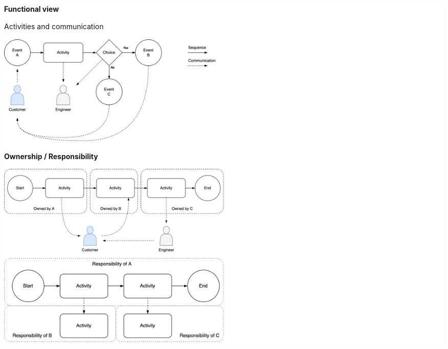 **Functional view**

Activities and communication

<img src="img/bpmp-simple.png" alt="bpmp-simple" style="width:50%;" />

**Ownership / Responsibility**

<img src="img/bpmp-ownership.png" alt="bpmp-ownership" style="width:50%;" />

<img src="img/bpmn-responsibility.png" alt="bpmn-responsibility" style="width:50%;" />
